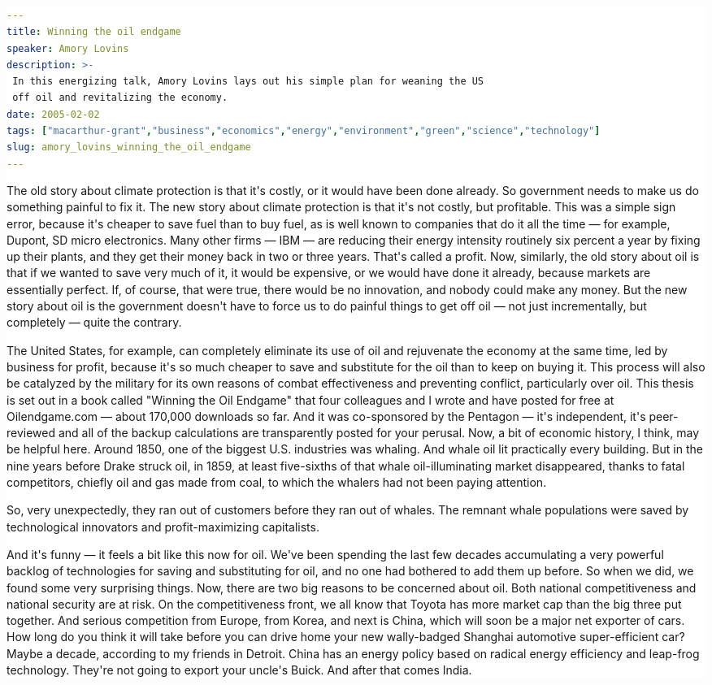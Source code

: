 ```yaml
---
title: Winning the oil endgame
speaker: Amory Lovins
description: >-
 In this energizing talk, Amory Lovins lays out his simple plan for weaning the US
 off oil and revitalizing the economy.
date: 2005-02-02
tags: ["macarthur-grant","business","economics","energy","environment","green","science","technology"]
slug: amory_lovins_winning_the_oil_endgame
---
```


The old story about climate protection is that it's costly, or it would have been done
already. So government needs to make us do something painful to fix it. The new story
about climate protection is that it's not costly, but profitable. This was a simple sign
error, because it's cheaper to save fuel than to buy fuel, as is well known to companies
that do it all the time — for example, Dupont, SD micro electronics. Many other firms —
IBM — are reducing their energy intensity routinely six percent a year by fixing up their
plants, and they get their money back in two or three years. That's called a profit. Now,
similarly, the old story about oil is that if we wanted to save very much of it, it would
be expensive, or we would have done it already, because markets are essentially perfect.
If, of course, that were true, there would be no innovation, and nobody could make any
money. But the new story about oil is the government doesn't have to force us to do
painful things to get off oil — not just incrementally, but completely — quite the
contrary.

The United States, for example, can completely eliminate its use of oil and rejuvenate the
economy at the same time, led by business for profit, because it's so much cheaper to save
and substitute for the oil than to keep on buying it. This process will also be catalyzed
by the military for its own reasons of combat effectiveness and preventing conflict,
particularly over oil. This thesis is set out in a book called "Winning the Oil Endgame"
that four colleagues and I wrote and have posted for free at Oilendgame.com — about
170,000 downloads so far. And it was co-sponsored by the Pentagon — it's independent, it's
peer-reviewed and all of the backup calculations are transparently posted for your
perusal. Now, a bit of economic history, I think, may be helpful here. Around 1850, one of
the biggest U.S. industries was whaling. And whale oil lit practically every building. But
in the nine years before Drake struck oil, in 1859, at least five-sixths of that whale
oil-illuminating market disappeared, thanks to fatal competitors, chiefly oil and gas made
from coal, to which the whalers had not been paying attention.

So, very unexpectedly, they ran out of customers before they ran out of whales. The
remnant whale populations were saved by technological innovators and profit-maximizing
capitalists.

And it's funny — it feels a bit like this now for oil. We've been spending the last few
decades accumulating a very powerful backlog of technologies for saving and substituting
for oil, and no one had bothered to add them up before. So when we did, we found some very
surprising things. Now, there are two big reasons to be concerned about oil. Both national
competitiveness and national security are at risk. On the competitiveness front, we all
know that Toyota has more market cap than the big three put together. And serious
competition from Europe, from Korea, and next is China, which will soon be a major net
exporter of cars. How long do you think it will take before you can drive home your new
wally-badged Shanghai automotive super-efficient car? Maybe a decade, according to my
friends in Detroit. China has an energy policy based on radical energy efficiency and
leap-frog technology. They're not going to export your uncle's Buick. And after that comes
India.
